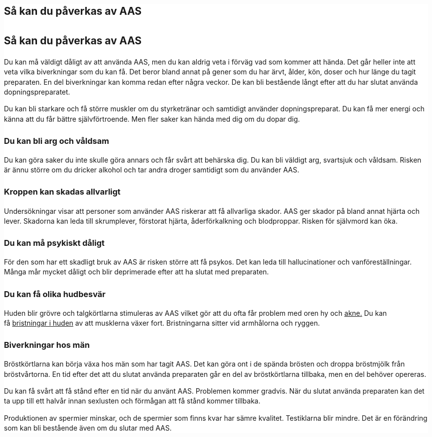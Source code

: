 Så kan du påverkas av AAS
-------------------------

Så kan du påverkas av AAS
-------------------------

Du kan må väldigt dåligt av att använda AAS, men du kan aldrig veta i förväg vad som kommer att hända. Det går heller inte att veta vilka biverkningar som du kan få. Det beror bland annat på gener som du har ärvt, ålder, kön, doser och hur länge du tagit preparaten. En del biverkningar kan komma redan efter några veckor. De kan bli bestående långt efter att du har slutat använda dopningspreparatet.

Du kan bli starkare och få större muskler om du styrketränar och samtidigt använder dopningspreparat. Du kan få mer energi och känna att du får bättre självförtroende. Men fler saker kan hända med dig om du dopar dig.

### **Du kan bli arg och våldsam**

Du kan göra saker du inte skulle göra annars och får svårt att behärska dig. Du kan bli väldigt arg, svartsjuk och våldsam. Risken är ännu större om du dricker alkohol och tar andra droger samtidigt som du använder AAS.

### Kroppen kan skadas allvarligt

Undersökningar visar att personer som använder AAS riskerar att få allvarliga skador. AAS ger skador på bland annat hjärta och lever. Skadorna kan leda till skrumplever, förstorat hjärta, åderförkalkning och blodproppar. Risken för självmord kan öka.

### **Du kan må psykiskt dåligt**

För den som har ett skadligt bruk av AAS är risken större att få psykos. Det kan leda till hallucinationer och vanföreställningar. Många mår mycket dåligt och blir deprimerade efter att ha slutat med preparaten.

### **Du kan få olika hudbesvär**

Huden blir grövre och talgkörtlarna stimuleras av AAS vilket gör att du ofta får problem med oren hy och [akne.](https://www.1177.se/sjukdomar--besvar/hud-har-och-naglar/bolder-knolar-och-akne/akne/) Du kan få [bristningar i huden](https://www.umo.se/kroppen/utseende/hudbristningar/) av att musklerna växer fort. Bristningarna sitter vid armhålorna och ryggen.

### **Biverkningar hos män**

Bröstkörtlarna kan börja växa hos män som har tagit AAS. Det kan göra ont i de spända brösten och droppa bröstmjölk från bröstvårtorna. En tid efter det att du slutat använda preparaten går en del av bröstkörtlarna tillbaka, men en del behöver opereras.

Du kan få svårt att få stånd efter en tid när du använt AAS. Problemen kommer gradvis. När du slutat använda preparaten kan det ta upp till ett halvår innan sexlusten och förmågan att få stånd kommer tillbaka.

Produktionen av spermier minskar, och de spermier som finns kvar har sämre kvalitet. Testiklarna blir mindre. Det är en förändring som kan bli bestående även om du slutar med AAS.
